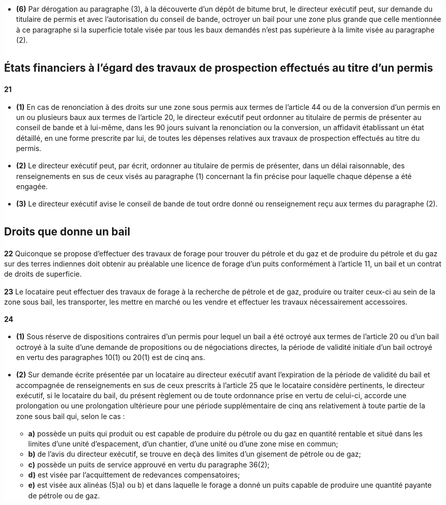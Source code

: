 - **(6)** Par dérogation au paragraphe (3), à la découverte d’un dépôt de bitume brut, le directeur exécutif peut, sur demande du titulaire de permis et avec l’autorisation du conseil de bande, octroyer un bail pour une zone plus grande que celle mentionnée à ce paragraphe si la superficie totale visée par tous les baux demandés n’est pas supérieure à la limite visée au paragraphe (2).




## États financiers à l’égard des travaux de prospection effectués au titre d’un permis


**21** 

- **(1)** En cas de renonciation à des droits sur une zone sous permis aux termes de l’article 44 ou de la conversion d’un permis en un ou plusieurs baux aux termes de l’article 20, le directeur exécutif peut ordonner au titulaire de permis de présenter au conseil de bande et à lui-même, dans les 90 jours suivant la renonciation ou la conversion, un affidavit établissant un état détaillé, en une forme prescrite par lui, de toutes les dépenses relatives aux travaux de prospection effectués au titre du permis.

- **(2)** Le directeur exécutif peut, par écrit, ordonner au titulaire de permis de présenter, dans un délai raisonnable, des renseignements en sus de ceux visés au paragraphe (1) concernant la fin précise pour laquelle chaque dépense a été engagée.

- **(3)** Le directeur exécutif avise le conseil de bande de tout ordre donné ou renseignement reçu aux termes du paragraphe (2).




## Droits que donne un bail


**22** Quiconque se propose d’effectuer des travaux de forage pour trouver du pétrole et du gaz et de produire du pétrole et du gaz sur des terres indiennes doit obtenir au préalable une licence de forage d’un puits conformément à l’article 11, un bail et un contrat de droits de superficie.



**23** Le locataire peut effectuer des travaux de forage à la recherche de pétrole et de gaz, produire ou traiter ceux-ci au sein de la zone sous bail, les transporter, les mettre en marché ou les vendre et effectuer les travaux nécessairement accessoires.



**24** 

- **(1)** Sous réserve de dispositions contraires d’un permis pour lequel un bail a été octroyé aux termes de l’article 20 ou d’un bail octroyé à la suite d’une demande de propositions ou de négociations directes, la période de validité initiale d’un bail octroyé en vertu des paragraphes 10(1) ou 20(1) est de cinq ans.

- **(2)** Sur demande écrite présentée par un locataire au directeur exécutif avant l’expiration de la période de validité du bail et accompagnée de renseignements en sus de ceux prescrits à l’article 25 que le locataire considère pertinents, le directeur exécutif, si le locataire du bail, du présent règlement ou de toute ordonnance prise en vertu de celui-ci, accorde une prolongation ou une prolongation ultérieure pour une période supplémentaire de cinq ans relativement à toute partie de la zone sous bail qui, selon le cas :
	- **a)** possède un puits qui produit ou est capable de produire du pétrole ou du gaz en quantité rentable et situé dans les limites d’une unité d’espacement, d’un chantier, d’une unité ou d’une zone mise en commun;
	- **b)** de l’avis du directeur exécutif, se trouve en deçà des limites d’un gisement de pétrole ou de gaz;
	- **c)** possède un puits de service approuvé en vertu du paragraphe 36(2);
	- **d)** est visée par l’acquittement de redevances compensatoires;
	- **e)** est visée aux alinéas (5)a) ou b) et dans laquelle le forage a donné un puits capable de produire une quantité payante de pétrole ou de gaz.

